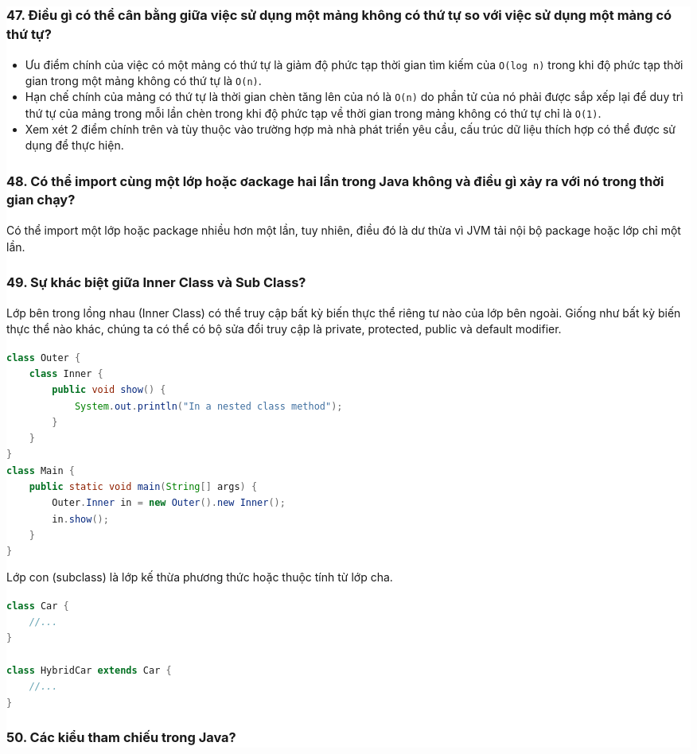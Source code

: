 
### 47. Điều gì có thể cân bằng giữa việc sử dụng một mảng không có thứ tự so với việc sử dụng một mảng có thứ tự?

- Ưu điểm chính của việc có một mảng có thứ tự là giảm độ phức tạp thời gian tìm kiếm của `O(log n)` trong khi độ phức tạp thời gian trong một mảng không có thứ tự là `O(n)`.
- Hạn chế chính của mảng có thứ tự là thời gian chèn tăng lên của nó là `O(n)` do phần tử của nó phải được sắp xếp lại để duy trì thứ tự của mảng trong mỗi lần chèn trong khi độ phức tạp về thời gian trong mảng không có thứ tự chỉ là `O(1)`.
- Xem xét 2 điểm chính trên và tùy thuộc vào trường hợp mà nhà phát triển yêu cầu, cấu trúc dữ liệu thích hợp có thể được sử dụng để thực hiện.

### 48. Có thể import cùng một lớp hoặc ơackage hai lần trong Java không và điều gì xảy ra với nó trong thời gian chạy?

Có thể import một lớp hoặc package nhiều hơn một lần, tuy nhiên, điều đó là dư thừa vì JVM tải nội bộ package hoặc lớp chỉ một lần.

### 49. Sự khác biệt giữa Inner Class và Sub Class?

Lớp bên trong lồng nhau (Inner Class) có thể truy cập bất kỳ biến thực thể riêng tư nào của lớp bên ngoài. Giống như bất kỳ biến thực thể nào khác, chúng ta có thể có bộ sửa đổi truy cập là private, protected, public và default modifier.

```java
class Outer {
    class Inner {
        public void show() {
            System.out.println("In a nested class method");
        }
    }
}
class Main {
    public static void main(String[] args) {
        Outer.Inner in = new Outer().new Inner();
        in.show();
    }
}
```

Lớp con (subclass) là lớp kế thừa phương thức hoặc thuộc tính từ lớp cha.

```java
class Car {
    //...
}

class HybridCar extends Car {
    //...
}
```

### 50. Các kiểu tham chiếu trong Java?
